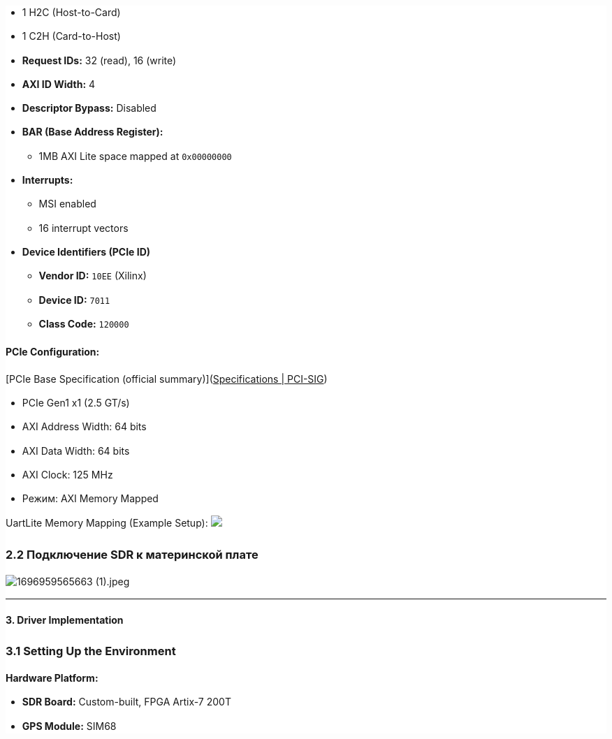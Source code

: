   - 1 H2C (Host-to-Card)
  
  - 1 C2H (Card-to-Host)

- **Request IDs:** 32 (read), 16 (write)

- **AXI ID Width:** 4

- **Descriptor Bypass:** Disabled

- **BAR (Base Address Register):**
  
  - 1MB AXI Lite space mapped at `0x00000000`

- **Interrupts:**
  
  - MSI enabled
  
  - 16 interrupt vectors

- **Device Identifiers (PCIe ID)**
  
  - **Vendor ID:** `10EE` (Xilinx)
  
  - **Device ID:** `7011`
  
  - **Class Code:** `120000` 

#### PCIe Configuration:

[PCIe Base Specification (official summary)]([Specifications | PCI-SIG](https://pcisig.com/specifications))

- PCIe Gen1 x1 (2.5 GT/s)

- AXI Address Width: 64 bits

- AXI Data Width: 64 bits

- AXI Clock: 125 MHz

- Режим: AXI Memory Mapped

UartLite Memory Mapping (Example Setup):
![](/home/nvx/snap/marktext/9/.config/marktext/images/2025-03-13-20-49-37-image.png)

### 2.2 Подключение SDR к материнской плате

![1696959565663 (1).jpeg](/home/nvx/Pictures/wrk/1696959565663%20(1).jpeg)

---

#### 3. Driver Implementation

### 3.1 Setting Up the Environment

**Hardware Platform:**

- **SDR Board:** Custom-built, FPGA Artix-7 200T

- **GPS Module:** SIM68
